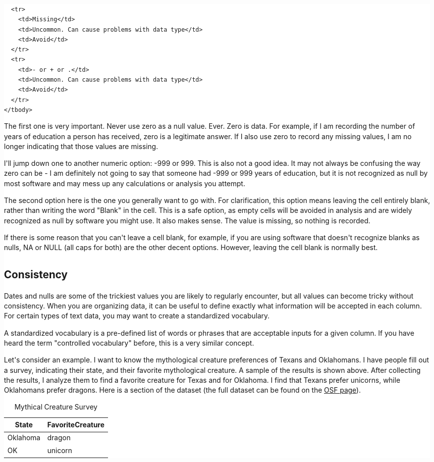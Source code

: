       <tr>
        <td>Missing</td>
        <td>Uncommon. Can cause problems with data type</td>
        <td>Avoid</td>
      </tr>
      <tr>
        <td>- or + or .</td>
        <td>Uncommon. Can cause problems with data type</td>
        <td>Avoid</td>
      </tr>
    </tbody>
</table>

The first one is very important. Never use zero as a null value. Ever. Zero is data. For example, if I am recording the number of years of education a person has received, zero is a legitimate answer. If I also use zero to record any missing values, I am no longer indicating that those values are missing.

I'll jump down one to another numeric option: -999 or 999. This is also not a good idea. It may not always be confusing the way zero can be - I am definitely not going to say that someone had -999 or 999 years of education, but it is not recognized as null by most software and may mess up any calculations or analysis you attempt.

The second option here is the one you generally want to go with. For clarification, this option means leaving the cell entirely blank, rather than writing the word "Blank" in the cell. This is a safe option, as empty cells will be avoided in analysis and are widely recognized as null by software you might use. It also makes sense. The value is missing, so nothing is recorded.

If there is some reason that you can't leave a cell blank, for example, if you are using software that doesn't recognize blanks as nulls, NA or NULL (all caps for both) are the other decent options. However, leaving the cell blank is normally best.

## Consistency

Dates and nulls are some of the trickiest values you are likely to regularly encounter, but all values can become tricky without consistency. When you are organizing data, it can be useful to define exactly what information will be accepted in each column. For certain types of text data, you may want to create a standardized vocabulary.

A standardized vocabulary is a pre-defined list of words or phrases that are acceptable inputs for a given column. If you have heard the term "controlled vocabulary" before, this is a very similar concept.

Let's consider an example. I want to know the mythological creature preferences of Texans and Oklahomans. I have people fill out a survey, indicating their state, and their favorite mythological creature. A sample of the results is shown above. After collecting the results, I analyze them to find a favorite creature for Texas and for Oklahoma. I find that Texans prefer unicorns, while Oklahomans prefer dragons. Here is a section of the dataset (the full dataset can be found on the [OSF page](https://osf.io/n72ce/)).

<table>
    <caption>Mythical Creature Survey</caption>
    <thead>
      <tr>
        <th>State</th>
        <th>FavoriteCreature</th>
      </tr>
    </thead>
    <tbody>
      <tr>
        <td>Oklahoma</td>
        <td>dragon</td>
      </tr>
      <tr>
        <td>OK</td>
        <td>unicorn</td>